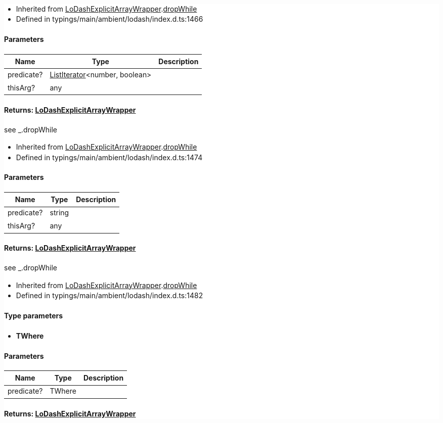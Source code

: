 * Inherited from [LoDashExplicitArrayWrapper](_typings_main_ambient_lodash_index_d_._.lodashexplicitarraywrapper.md).[dropWhile](_typings_main_ambient_lodash_index_d_._.lodashexplicitarraywrapper.md#dropwhile)
* Defined in typings/main/ambient/lodash/index.d.ts:1466


#### Parameters

| Name | Type | Description |
| ---- | ---- | ---- |
| predicate? | [ListIterator](_typings_main_ambient_lodash_index_d_._.listiterator.md)<number, boolean>|  |
| thisArg? | any|  |

#### Returns: [LoDashExplicitArrayWrapper](_typings_main_ambient_lodash_index_d_._.lodashexplicitarraywrapper.md)<number>
 see _.dropWhile
  
* Inherited from [LoDashExplicitArrayWrapper](_typings_main_ambient_lodash_index_d_._.lodashexplicitarraywrapper.md).[dropWhile](_typings_main_ambient_lodash_index_d_._.lodashexplicitarraywrapper.md#dropwhile)
* Defined in typings/main/ambient/lodash/index.d.ts:1474


#### Parameters

| Name | Type | Description |
| ---- | ---- | ---- |
| predicate? | string|  |
| thisArg? | any|  |

#### Returns: [LoDashExplicitArrayWrapper](_typings_main_ambient_lodash_index_d_._.lodashexplicitarraywrapper.md)<number>
 see _.dropWhile
  
* Inherited from [LoDashExplicitArrayWrapper](_typings_main_ambient_lodash_index_d_._.lodashexplicitarraywrapper.md).[dropWhile](_typings_main_ambient_lodash_index_d_._.lodashexplicitarraywrapper.md#dropwhile)
* Defined in typings/main/ambient/lodash/index.d.ts:1482


#### Type parameters

* #### TWhere

#### Parameters

| Name | Type | Description |
| ---- | ---- | ---- |
| predicate? | TWhere|  |

#### Returns: [LoDashExplicitArrayWrapper](_typings_main_ambient_lodash_index_d_._.lodashexplicitarraywrapper.md)<number>
